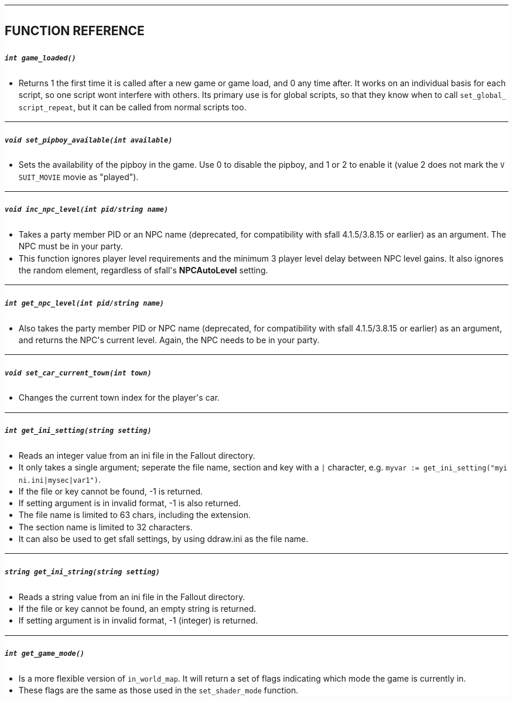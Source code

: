 
------------------
FUNCTION REFERENCE
------------------

##### `int game_loaded()`
- Returns 1 the first time it is called after a new game or game load, and 0 any time after. It works on an individual basis for each script, so one script wont interfere with others. Its primary use is for global scripts, so that they know when to call `set_global_script_repeat`, but it can be called from normal scripts too.

-----
##### `void set_pipboy_available(int available)`
- Sets the availability of the pipboy in the game. Use 0 to disable the pipboy, and 1 or 2 to enable it (value 2 does not mark the `VSUIT_MOVIE` movie as "played").

-----
##### `void inc_npc_level(int pid/string name)`
- Takes a party member PID or an NPC name (deprecated, for compatibility with sfall 4.1.5/3.8.15 or earlier) as an argument. The NPC must be in your party.
- This function ignores player level requirements and the minimum 3 player level delay between NPC level gains. It also ignores the random element, regardless of sfall's **NPCAutoLevel** setting.

-----
##### `int get_npc_level(int pid/string name)`
- Also takes the party member PID or NPC name (deprecated, for compatibility with sfall 4.1.5/3.8.15 or earlier) as an argument, and returns the NPC's current level. Again, the NPC needs to be in your party.

-----
##### `void set_car_current_town(int town)`
- Changes the current town index for the player's car.

-----
##### `int get_ini_setting(string setting)`
- Reads an integer value from an ini file in the Fallout directory.
- It only takes a single argument; seperate the file name, section and key with a `|` character, e.g. `myvar := get_ini_setting("myini.ini|mysec|var1")`.
- If the file or key cannot be found, -1 is returned.
- If setting argument is in invalid format, -1 is also returned.
- The file name is limited to 63 chars, including the extension.
- The section name is limited to 32 characters.
- It can also be used to get sfall settings, by using ddraw.ini as the file name.

-----
##### `string get_ini_string(string setting)`
- Reads a string value from an ini file in the Fallout directory.
- If the file or key cannot be found, an empty string is returned.
- If setting argument is in invalid format, -1 (integer) is returned.

-----
##### `int get_game_mode()`
- Is a more flexible version of `in_world_map`. It will return a set of flags indicating which mode the game is currently in.
- These flags are the same as those used in the `set_shader_mode` function.
